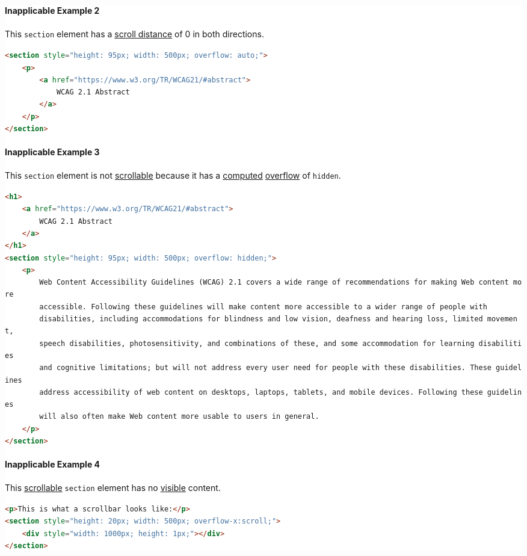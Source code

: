 #### Inapplicable Example 2

This `section` element has a [scroll distance][scrollable] of 0 in both directions.

```html
<section style="height: 95px; width: 500px; overflow: auto;">
	<p>
		<a href="https://www.w3.org/TR/WCAG21/#abstract">
			WCAG 2.1 Abstract
		</a>
	</p>
</section>
```

#### Inapplicable Example 3

This `section` element is not [scrollable][] because it has a [computed][] [overflow][] of `hidden`.

```html
<h1>
	<a href="https://www.w3.org/TR/WCAG21/#abstract">
		WCAG 2.1 Abstract
	</a>
</h1>
<section style="height: 95px; width: 500px; overflow: hidden;">
	<p>
		Web Content Accessibility Guidelines (WCAG) 2.1 covers a wide range of recommendations for making Web content more
		accessible. Following these guidelines will make content more accessible to a wider range of people with
		disabilities, including accommodations for blindness and low vision, deafness and hearing loss, limited movement,
		speech disabilities, photosensitivity, and combinations of these, and some accommodation for learning disabilities
		and cognitive limitations; but will not address every user need for people with these disabilities. These guidelines
		address accessibility of web content on desktops, laptops, tablets, and mobile devices. Following these guidelines
		will also often make Web content more usable to users in general.
	</p>
</section>
```

#### Inapplicable Example 4

This [scrollable][] `section` element has no [visible][] content.

```html
<p>This is what a scrollbar looks like:</p>
<section style="height: 20px; width: 500px; overflow-x:scroll;">
	<div style="width: 1000px; height: 1px;"></div>
</section>
```


[visible]: #visible
[scrollable]: #scrollable-element
[children]: https://dom.spec.whatwg.org/#concept-tree-child 'DOM child, 2020/04/03'
[descendant]: https://dom.spec.whatwg.org/#concept-tree-descendant 'DOM descendant, 2020/04/03'
[sequential focus navigation]: https://html.spec.whatwg.org/multipage/interaction.html#sequential-focus-navigation 'HTML sequential focus navigation, 2020/04/03'
[flat tree]: https://drafts.csswg.org/css-scoping/#flat-tree 'CSS draft, flat tree, 2020/04/03'
[computed]: https://www.w3.org/TR/css-cascade-3/#computed-value
[overflow]: https://www.w3.org/TR/CSS22/visufx.html#overflow
[padding]: https://www.w3.org/TR/CSS22/box.html#propdef-padding
[padding-left]: https://www.w3.org/TR/CSS22/box.html#propdef-padding-left
[padding-right]: https://www.w3.org/TR/CSS22/box.html#propdef-padding-right
[padding-top]: https://www.w3.org/TR/CSS22/box.html#propdef-padding-top
[padding-bottom]: https://www.w3.org/TR/CSS22/box.html#propdef-padding-bottom
[purely decorative]: https://www.w3.org/TR/WCAG21/#dfn-pure-decoration
[success criterion 2.1.1 keyboard]: https://www.w3.org/TR/WCAG21/#keyboard
